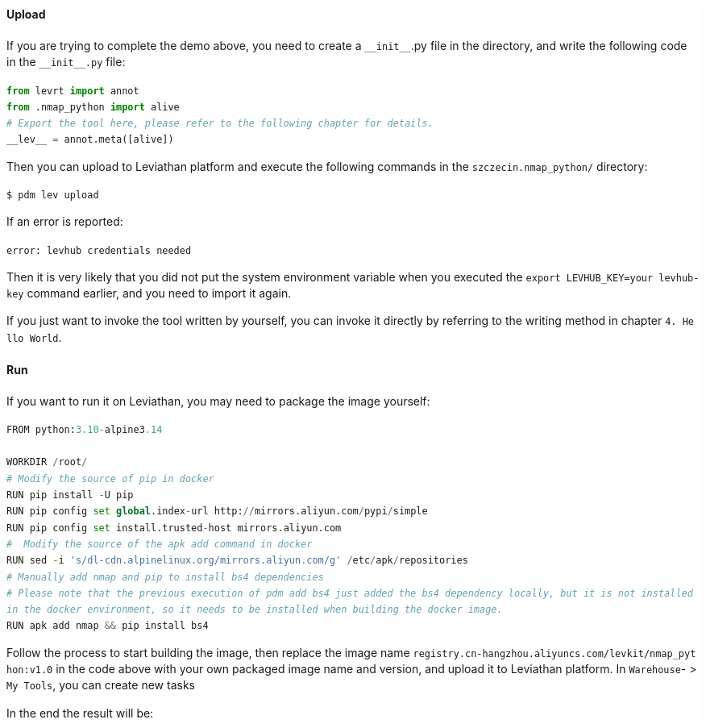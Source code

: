 #### Upload

If you are trying to complete the demo above, you need to create a  `__init__`.py file in the directory, and write the following code in the `__init__.py` file:

```python
from levrt import annot
from .nmap_python import alive
# Export the tool here, please refer to the following chapter for details.
__lev__ = annot.meta([alive])
```



Then you can upload to Leviathan platform and execute the following commands in the `szczecin.nmap_python/` directory:

```bash
$ pdm lev upload
```

If an error is reported:

```python
error: levhub credentials needed
```

Then it is very likely that you did not put the system environment variable when you executed the `export LEVHUB_KEY=your levhub-key` command earlier, and you need to import it again.

If you just want to invoke the tool written by yourself, you can invoke it directly by referring to the writing method in chapter `4. Hello World`.

#### Run

If you want to run it on Leviathan, you may need to package the image yourself:

```python
FROM python:3.10-alpine3.14

WORKDIR /root/
# Modify the source of pip in docker
RUN pip install -U pip
RUN pip config set global.index-url http://mirrors.aliyun.com/pypi/simple
RUN pip config set install.trusted-host mirrors.aliyun.com
#  Modify the source of the apk add command in docker
RUN sed -i 's/dl-cdn.alpinelinux.org/mirrors.aliyun.com/g' /etc/apk/repositories
# Manually add nmap and pip to install bs4 dependencies
# Please note that the previous execution of pdm add bs4 just added the bs4 dependency locally, but it is not installed in the docker environment, so it needs to be installed when building the docker image.
RUN apk add nmap && pip install bs4
```

Follow the process to start building the image, then replace the image name `registry.cn-hangzhou.aliyuncs.com/levkit/nmap_python:v1.0` in the code above with your own packaged image name and version, and upload it to Leviathan platform. In `Warehouse`- > `My Tools`, you can create new tasks

In the end the result will be:
